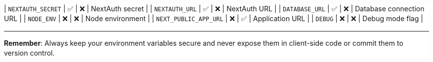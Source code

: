 | `NEXTAUTH_SECRET` | ✅ | ❌ | NextAuth secret |
| `NEXTAUTH_URL` | ✅ | ❌ | NextAuth URL |
| `DATABASE_URL` | ✅ | ❌ | Database connection URL |
| `NODE_ENV` | ❌ | ❌ | Node environment |
| `NEXT_PUBLIC_APP_URL` | ❌ | ✅ | Application URL |
| `DEBUG` | ❌ | ❌ | Debug mode flag |

---

**Remember**: Always keep your environment variables secure and never expose them in client-side code or commit them to version control.